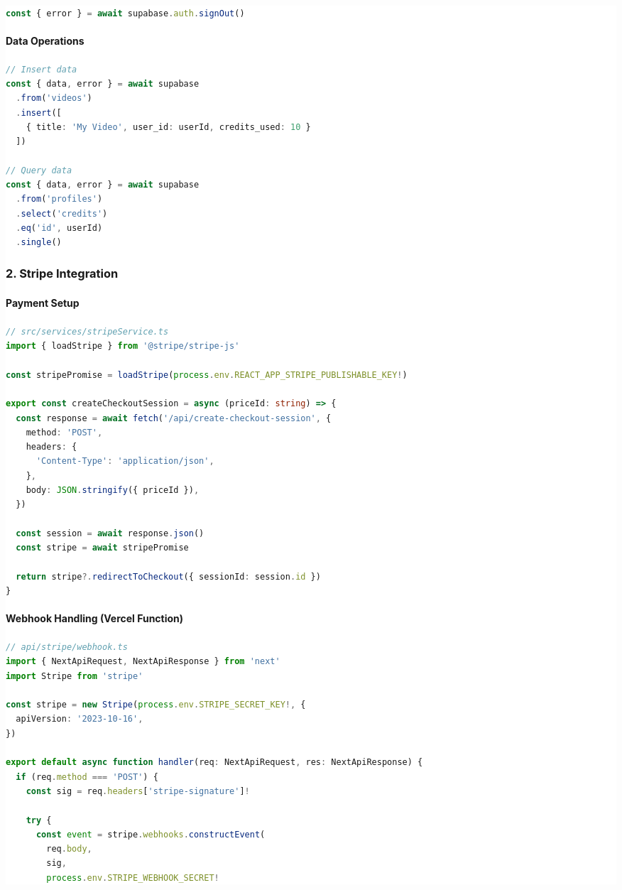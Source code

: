 ```typescript
const { error } = await supabase.auth.signOut()
```

#### Data Operations
```typescript
// Insert data
const { data, error } = await supabase
  .from('videos')
  .insert([
    { title: 'My Video', user_id: userId, credits_used: 10 }
  ])

// Query data
const { data, error } = await supabase
  .from('profiles')
  .select('credits')
  .eq('id', userId)
  .single()
```

### 2. Stripe Integration

#### Payment Setup
```typescript
// src/services/stripeService.ts
import { loadStripe } from '@stripe/stripe-js'

const stripePromise = loadStripe(process.env.REACT_APP_STRIPE_PUBLISHABLE_KEY!)

export const createCheckoutSession = async (priceId: string) => {
  const response = await fetch('/api/create-checkout-session', {
    method: 'POST',
    headers: {
      'Content-Type': 'application/json',
    },
    body: JSON.stringify({ priceId }),
  })
  
  const session = await response.json()
  const stripe = await stripePromise
  
  return stripe?.redirectToCheckout({ sessionId: session.id })
}
```

#### Webhook Handling (Vercel Function)
```typescript
// api/stripe/webhook.ts
import { NextApiRequest, NextApiResponse } from 'next'
import Stripe from 'stripe'

const stripe = new Stripe(process.env.STRIPE_SECRET_KEY!, {
  apiVersion: '2023-10-16',
})

export default async function handler(req: NextApiRequest, res: NextApiResponse) {
  if (req.method === 'POST') {
    const sig = req.headers['stripe-signature']!
    
    try {
      const event = stripe.webhooks.constructEvent(
        req.body,
        sig,
        process.env.STRIPE_WEBHOOK_SECRET!
```